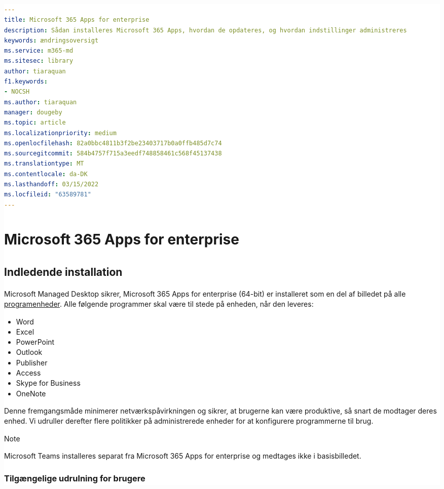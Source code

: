 ```yaml
---
title: Microsoft 365 Apps for enterprise
description: Sådan installeres Microsoft 365 Apps, hvordan de opdateres, og hvordan indstillinger administreres
keywords: ændringsoversigt
ms.service: m365-md
ms.sitesec: library
author: tiaraquan
f1.keywords:
- NOCSH
ms.author: tiaraquan
manager: dougeby
ms.topic: article
ms.localizationpriority: medium
ms.openlocfilehash: 82a0bbc4811b3f2be23403717b0a0ffb485d7c74
ms.sourcegitcommit: 584b4757f715a3eedf748858461c568f45137438
ms.translationtype: MT
ms.contentlocale: da-DK
ms.lasthandoff: 03/15/2022
ms.locfileid: "63589781"
---
```

# <a name="microsoft-365-apps-for-enterprise"></a>Microsoft 365 Apps for enterprise

## <a name="initial-deployment"></a>Indledende installation

Microsoft Managed Desktop sikrer, Microsoft 365 Apps for enterprise (64-bit) er installeret som en del af billedet på alle [programenheder](../service-description/device-list.md). Alle følgende programmer skal være til stede på enheden, når den leveres:

- Word
- Excel
- PowerPoint
- Outlook
- Publisher
- Access
- Skype for Business
- OneNote

Denne fremgangsmåde minimerer netværkspåvirkningen og sikrer, at brugerne kan være produktive, så snart de modtager deres enhed. Vi udruller derefter flere politikker på administrerede enheder for at konfigurere programmerne til brug.

> [!NOTE]
> Microsoft Teams installeres separat fra Microsoft 365 Apps for enterprise og medtages ikke i basisbilledet.

### <a name="available-deployment-to-users"></a>Tilgængelige udrulning for brugere
